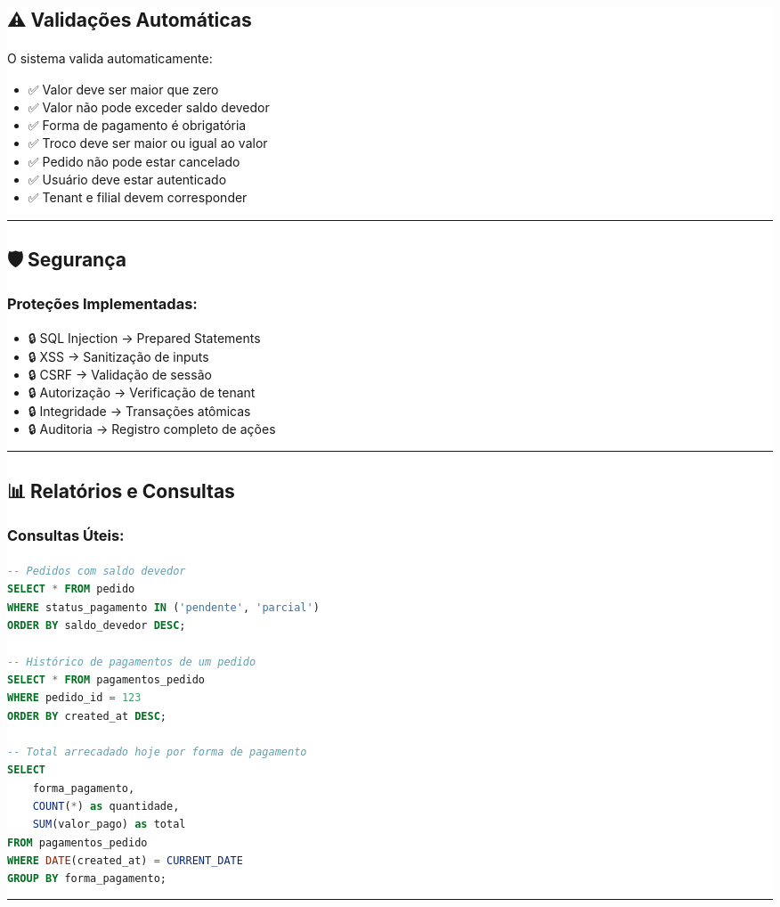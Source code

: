 
## ⚠️ Validações Automáticas

O sistema valida automaticamente:

- ✅ Valor deve ser maior que zero
- ✅ Valor não pode exceder saldo devedor
- ✅ Forma de pagamento é obrigatória
- ✅ Troco deve ser maior ou igual ao valor
- ✅ Pedido não pode estar cancelado
- ✅ Usuário deve estar autenticado
- ✅ Tenant e filial devem corresponder

---

## 🛡️ Segurança

### Proteções Implementadas:

- 🔒 SQL Injection → Prepared Statements
- 🔒 XSS → Sanitização de inputs
- 🔒 CSRF → Validação de sessão
- 🔒 Autorização → Verificação de tenant
- 🔒 Integridade → Transações atômicas
- 🔒 Auditoria → Registro completo de ações

---

## 📊 Relatórios e Consultas

### Consultas Úteis:

```sql
-- Pedidos com saldo devedor
SELECT * FROM pedido 
WHERE status_pagamento IN ('pendente', 'parcial')
ORDER BY saldo_devedor DESC;

-- Histórico de pagamentos de um pedido
SELECT * FROM pagamentos_pedido 
WHERE pedido_id = 123
ORDER BY created_at DESC;

-- Total arrecadado hoje por forma de pagamento
SELECT 
    forma_pagamento,
    COUNT(*) as quantidade,
    SUM(valor_pago) as total
FROM pagamentos_pedido
WHERE DATE(created_at) = CURRENT_DATE
GROUP BY forma_pagamento;
```

---